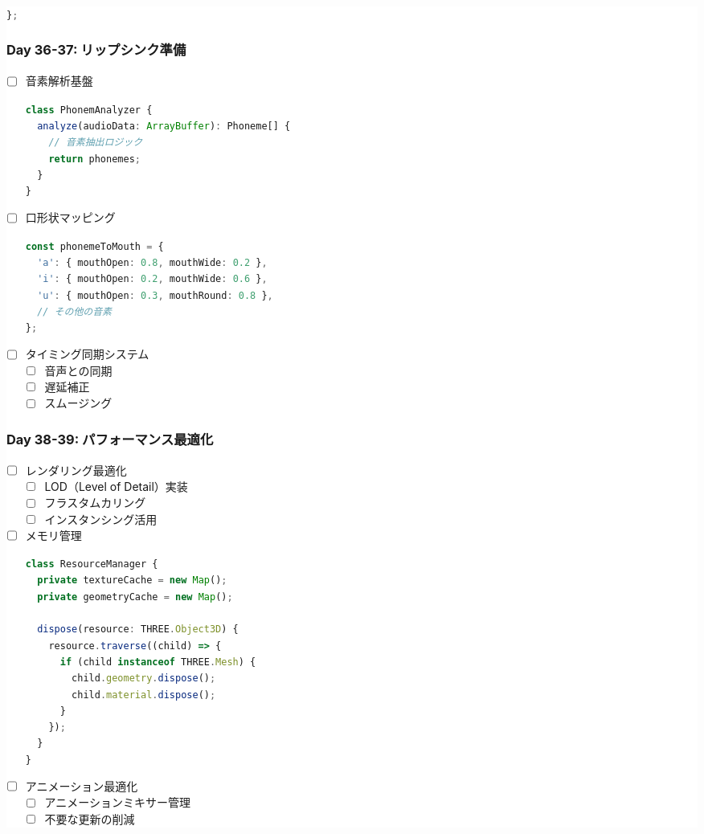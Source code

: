   ```typescript
  };
  ```

### Day 36-37: リップシンク準備
- [ ] 音素解析基盤
  ```typescript
  class PhonemAnalyzer {
    analyze(audioData: ArrayBuffer): Phoneme[] {
      // 音素抽出ロジック
      return phonemes;
    }
  }
  ```
- [ ] 口形状マッピング
  ```typescript
  const phonemeToMouth = {
    'a': { mouthOpen: 0.8, mouthWide: 0.2 },
    'i': { mouthOpen: 0.2, mouthWide: 0.6 },
    'u': { mouthOpen: 0.3, mouthRound: 0.8 },
    // その他の音素
  };
  ```
- [ ] タイミング同期システム
  - [ ] 音声との同期
  - [ ] 遅延補正
  - [ ] スムージング

### Day 38-39: パフォーマンス最適化
- [ ] レンダリング最適化
  - [ ] LOD（Level of Detail）実装
  - [ ] フラスタムカリング
  - [ ] インスタンシング活用
- [ ] メモリ管理
  ```typescript
  class ResourceManager {
    private textureCache = new Map();
    private geometryCache = new Map();
    
    dispose(resource: THREE.Object3D) {
      resource.traverse((child) => {
        if (child instanceof THREE.Mesh) {
          child.geometry.dispose();
          child.material.dispose();
        }
      });
    }
  }
  ```
- [ ] アニメーション最適化
  - [ ] アニメーションミキサー管理
  - [ ] 不要な更新の削減

